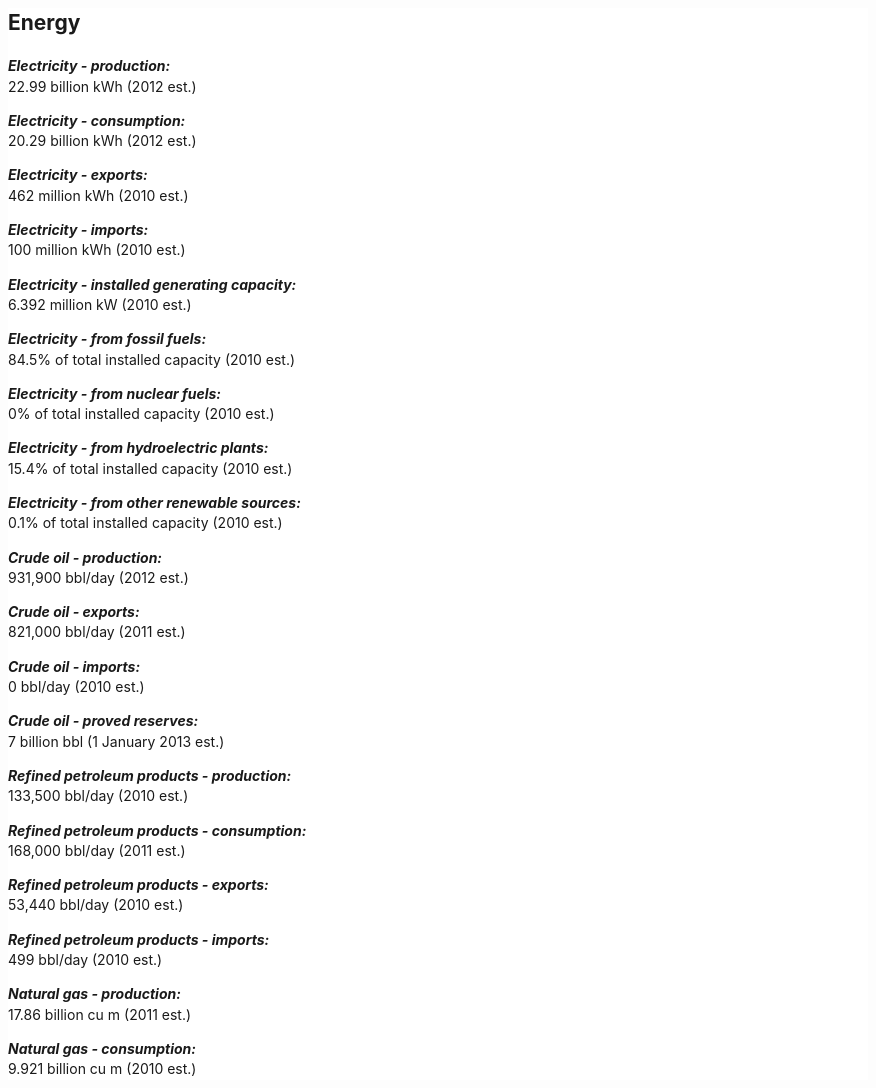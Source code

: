 
## Energy

**_Electricity - production:_**   
22.99 billion kWh (2012 est.)

**_Electricity - consumption:_**   
20.29 billion kWh (2012 est.)

**_Electricity - exports:_**   
462 million kWh (2010 est.)

**_Electricity - imports:_**   
100 million kWh (2010 est.)

**_Electricity - installed generating capacity:_**   
6.392 million kW (2010 est.)

**_Electricity - from fossil fuels:_**   
84.5% of total installed capacity (2010 est.)

**_Electricity - from nuclear fuels:_**   
0% of total installed capacity (2010 est.)

**_Electricity - from hydroelectric plants:_**   
15.4% of total installed capacity (2010 est.)

**_Electricity - from other renewable sources:_**   
0.1% of total installed capacity (2010 est.)

**_Crude oil - production:_**   
931,900 bbl/day (2012 est.)

**_Crude oil - exports:_**   
821,000 bbl/day (2011 est.)

**_Crude oil - imports:_**   
0 bbl/day (2010 est.)

**_Crude oil - proved reserves:_**   
7 billion bbl (1 January 2013 est.)

**_Refined petroleum products - production:_**   
133,500 bbl/day (2010 est.)

**_Refined petroleum products - consumption:_**   
168,000 bbl/day (2011 est.)

**_Refined petroleum products - exports:_**   
53,440 bbl/day (2010 est.)

**_Refined petroleum products - imports:_**   
499 bbl/day (2010 est.)

**_Natural gas - production:_**   
17.86 billion cu m (2011 est.)

**_Natural gas - consumption:_**   
9.921 billion cu m (2010 est.)
